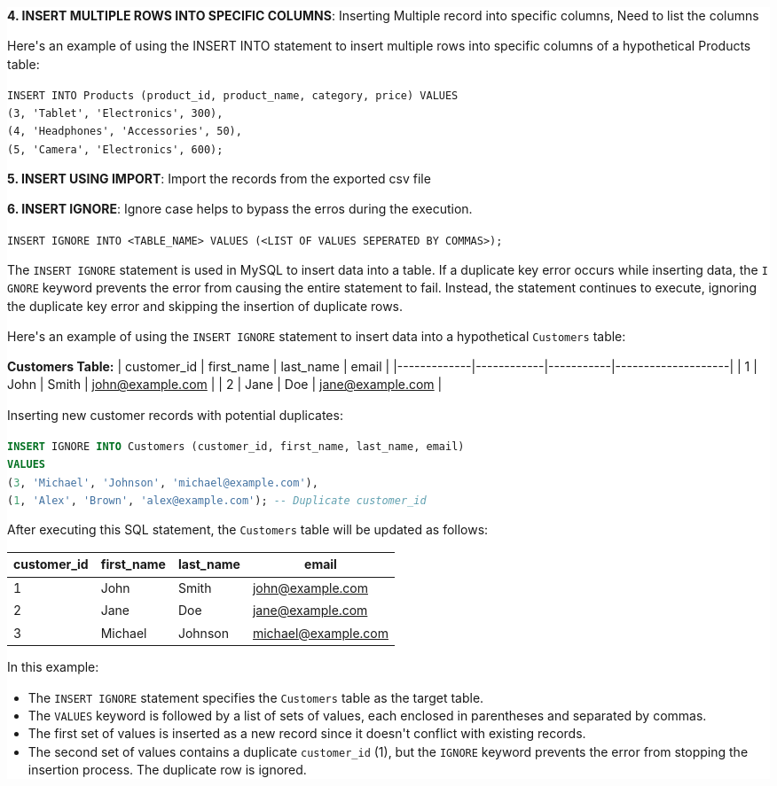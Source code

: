 **4. INSERT MULTIPLE ROWS INTO SPECIFIC COLUMNS**: Inserting Multiple record into specific columns, Need to list the columns 

Here's an example of using the INSERT INTO statement to insert multiple rows into specific columns of a hypothetical Products table:

```
INSERT INTO Products (product_id, product_name, category, price) VALUES
(3, 'Tablet', 'Electronics', 300),
(4, 'Headphones', 'Accessories', 50),
(5, 'Camera', 'Electronics', 600);
```

**5. INSERT USING IMPORT**: Import the records from the exported csv file

**6. INSERT IGNORE**: Ignore case helps to bypass the erros during the execution.

`INSERT IGNORE INTO <TABLE_NAME> VALUES (<LIST OF VALUES SEPERATED BY COMMAS>);`

The `INSERT IGNORE` statement is used in MySQL to insert data into a table. If a duplicate key error occurs while inserting data, the `IGNORE` keyword prevents the error from causing the entire statement to fail. Instead, the statement continues to execute, ignoring the duplicate key error and skipping the insertion of duplicate rows.

Here's an example of using the `INSERT IGNORE` statement to insert data into a hypothetical `Customers` table:

**Customers Table:**
| customer_id | first_name | last_name | email              |
|-------------|------------|-----------|--------------------|
| 1           | John       | Smith     | john@example.com  |
| 2           | Jane       | Doe       | jane@example.com  |

Inserting new customer records with potential duplicates:

```sql
INSERT IGNORE INTO Customers (customer_id, first_name, last_name, email)
VALUES
(3, 'Michael', 'Johnson', 'michael@example.com'),
(1, 'Alex', 'Brown', 'alex@example.com'); -- Duplicate customer_id
```

After executing this SQL statement, the `Customers` table will be updated as follows:

| customer_id | first_name | last_name | email              |
|-------------|------------|-----------|--------------------|
| 1           | John       | Smith     | john@example.com  |
| 2           | Jane       | Doe       | jane@example.com  |
| 3           | Michael    | Johnson   | michael@example.com|

In this example:
- The `INSERT IGNORE` statement specifies the `Customers` table as the target table.
- The `VALUES` keyword is followed by a list of sets of values, each enclosed in parentheses and separated by commas.
- The first set of values is inserted as a new record since it doesn't conflict with existing records.
- The second set of values contains a duplicate `customer_id` (1), but the `IGNORE` keyword prevents the error from stopping the insertion process. The duplicate row is ignored.

